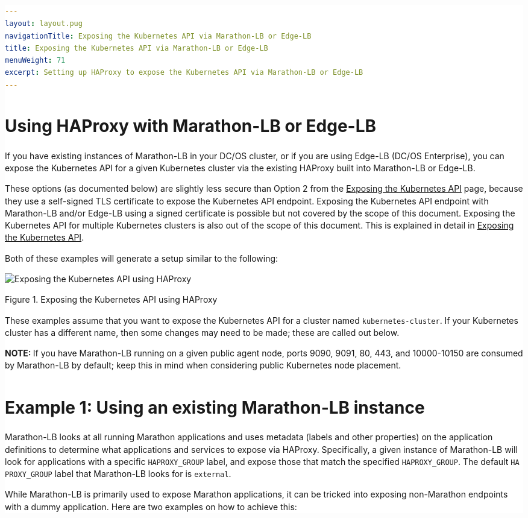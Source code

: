 ```yaml
---
layout: layout.pug
navigationTitle: Exposing the Kubernetes API via Marathon-LB or Edge-LB
title: Exposing the Kubernetes API via Marathon-LB or Edge-LB
menuWeight: 71
excerpt: Setting up HAProxy to expose the Kubernetes API via Marathon-LB or Edge-LB
---
```




# Using HAProxy with Marathon-LB or Edge-LB

If you have existing instances of Marathon-LB in your DC/OS cluster, or if you are using Edge-LB (DC/OS Enterprise), you can expose the Kubernetes API for a given Kubernetes cluster via the existing HAProxy built into Marathon-LB or Edge-LB.

These options (as documented below) are slightly less secure than Option 2 from the [Exposing the Kubernetes API](/mesosphere/dcos/services/kubernetes/2.5.0-1.16.9/operations/exposing-the-kubernetes-api/) page, because they use a self-signed TLS certificate to expose the Kubernetes API endpoint.
Exposing the Kubernetes API endpoint with Marathon-LB and/or Edge-LB using a signed certificate is possible but not covered by the scope of this document.
Exposing the Kubernetes API for multiple Kubernetes clusters is also out of the scope of this document. This is explained in detail in [Exposing the Kubernetes API](/mesosphere/dcos/services/kubernetes/2.5.0-1.16.9/operations/exposing-the-kubernetes-api/).

Both of these examples will generate a setup similar to the following:

![Exposing the Kubernetes API using HAProxy](/mesosphere/dcos/services/kubernetes/2.5.0-1.16.9/img/marathonlb.png "Exposing the Kubernetes API using HAProxy")

Figure 1. Exposing the Kubernetes API using HAProxy

These examples assume that you want to expose the Kubernetes API for a cluster named `kubernetes-cluster`.
If your Kubernetes cluster has a different name, then some changes may need to be made; these are called out below.

<p class="message--note"><strong>NOTE: </strong>If you have Marathon-LB running on a given public agent node, ports 9090, 9091, 80, 443, and 10000-10150 are consumed by Marathon-LB by default; keep this in mind when considering public Kubernetes node placement.</p>

# Example 1: Using an existing Marathon-LB instance

Marathon-LB looks at all running Marathon applications and uses metadata (labels and other properties) on the application definitions to determine what applications and services to expose via HAProxy.
Specifically, a given instance of Marathon-LB will look for applications with a specific `HAPROXY_GROUP` label, and expose those that match the specified `HAPROXY_GROUP`.
The default `HAPROXY_GROUP` label that Marathon-LB looks for is `external`.

While Marathon-LB is primarily used to expose Marathon applications, it can be tricked into exposing non-Marathon endpoints with a dummy application.
Here are two examples on how to achieve this:
